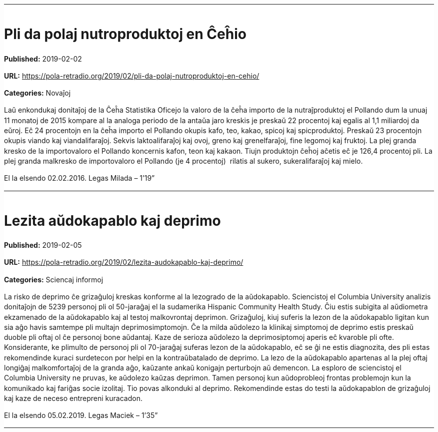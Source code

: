 

---


# Pli da polaj nutroproduktoj en Ĉeĥio

**Published:** 2019-02-02

**URL:** https://pola-retradio.org/2019/02/pli-da-polaj-nutroproduktoj-en-cehio/

**Categories:** Novaĵoj

Laŭ enkondukaj donitaĵoj de la Ĉeĥa Statistika Oficejo la valoro de la ĉeĥa importo de la nutraĵproduktoj el Pollando dum la unuaj 11 monatoj de 2015 kompare al la analoga periodo de la antaŭa jaro kreskis je preskaŭ 22 procentoj kaj egalis al 1,1 miliardoj da eŭroj. Eĉ 24 procentojn en la ĉeĥa importo el Pollando okupis kafo, teo, kakao, spicoj kaj spicproduktoj. Preskaŭ 23 procentojn okupis viando kaj viandalifaraĵoj. Sekvis laktoalifaraĵoj kaj ovoj, greno kaj grenelfaraĵoj, fine legomoj kaj fruktoj. La plej granda kresko de la importovaloro el Pollando koncernis kafon, teon kaj kakaon. Tiujn produktojn ĉeĥoj aĉetis eĉ je 126,4 procentoj pli. La plej granda malkresko de importovaloro el Pollando (je 4 procentoj)  rilatis al sukero, sukeralifaraĵoj kaj mielo.

El la elsendo 02.02.2016. Legas Milada – 1’19”



---


# Lezita aŭdokapablo kaj deprimo

**Published:** 2019-02-05

**URL:** https://pola-retradio.org/2019/02/lezita-audokapablo-kaj-deprimo/

**Categories:** Sciencaj informoj

La risko de deprimo ĉe grizaĝuloj kreskas konforme al la lezogrado de la aŭdokapablo. Sciencistoj el Columbia University analizis donitaĵojn de 5239 personoj pli ol 50-jaraĝaj el la sudamerika Hispanic Community Health Study. Ĉiu estis subigita al aŭdiometra ekzamenado de la aŭdokapablo kaj al testoj malkovrontaj deprimon. Grizaĝuloj, kiuj suferis la lezon de la aŭdokapablo ligitan kun sia aĝo havis samtempe pli multajn deprimosimptomojn. Ĉe la milda aŭdolezo la klinikaj simptomoj de deprimo estis preskaŭ duoble pli oftaj ol ĉe personoj bone aŭdantaj. Kaze de serioza aŭdolezo la deprimosiptomoj aperis eĉ kvaroble pli ofte. Konsiderante, ke plimulto de personoj pli ol 70-jaraĝaj suferas lezon de la aŭdokapablo, eĉ se ĝi ne estis diagnozita, des pli estas rekomendinde kuraci surdetecon por helpi en la kontraŭbatalado de deprimo. La lezo de la aŭdokapablo apartenas al la plej oftaj longiĝaj malkomfortaĵoj de la granda aĝo, kaŭzante ankaŭ konigajn perturbojn aŭ demencon. La esploro de sciencistoj el Columbia University ne pruvas, ke aŭdolezo kaŭzas deprimon. Tamen personoj kun aŭdoprobleoj frontas problemojn kun la komunikado kaj fariĝas socie izolitaj. Tio povas alkonduki al deprimo. Rekomendinde estas do testi la aŭdokapablon de grizaĝuloj kaj kaze de neceso entrepreni kuracadon.

El la elsendo 05.02.2019. Legas Maciek – 1’35”



---

